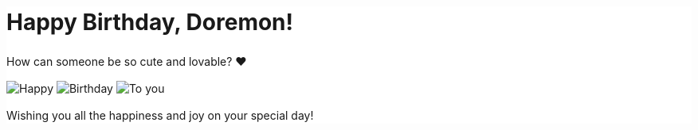   <div class="card">
    <h1>Happy Birthday, Doremon!</h1>
    <p>How can someone be so cute and lovable? ❤️</p>
    <div class="heart"></div>
    <div class="photos">
      <!-- Add your sister's photos here -->
      <img src="photo1.jpg" alt="Happy">
      <img src="photo2.jpg" alt="Birthday">
      <img src="photo3.jpg" alt="To you">
    </div>
    <p>Wishing you all the happiness and joy on your special day!</p>
  </div>
</body>
</html>
